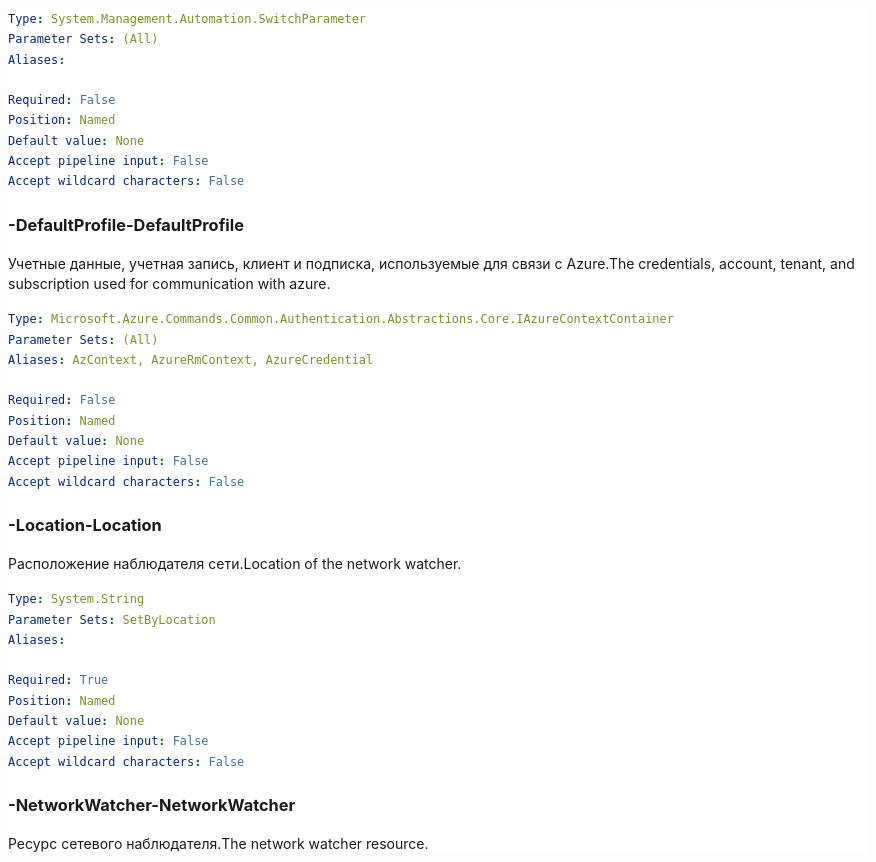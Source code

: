 ```yaml
Type: System.Management.Automation.SwitchParameter
Parameter Sets: (All)
Aliases:

Required: False
Position: Named
Default value: None
Accept pipeline input: False
Accept wildcard characters: False
```

### <span data-ttu-id="d2d29-119">-DefaultProfile</span><span class="sxs-lookup"><span data-stu-id="d2d29-119">-DefaultProfile</span></span>
<span data-ttu-id="d2d29-120">Учетные данные, учетная запись, клиент и подписка, используемые для связи с Azure.</span><span class="sxs-lookup"><span data-stu-id="d2d29-120">The credentials, account, tenant, and subscription used for communication with azure.</span></span>

```yaml
Type: Microsoft.Azure.Commands.Common.Authentication.Abstractions.Core.IAzureContextContainer
Parameter Sets: (All)
Aliases: AzContext, AzureRmContext, AzureCredential

Required: False
Position: Named
Default value: None
Accept pipeline input: False
Accept wildcard characters: False
```

### <span data-ttu-id="d2d29-121">-Location</span><span class="sxs-lookup"><span data-stu-id="d2d29-121">-Location</span></span>
<span data-ttu-id="d2d29-122">Расположение наблюдателя сети.</span><span class="sxs-lookup"><span data-stu-id="d2d29-122">Location of the network watcher.</span></span>

```yaml
Type: System.String
Parameter Sets: SetByLocation
Aliases:

Required: True
Position: Named
Default value: None
Accept pipeline input: False
Accept wildcard characters: False
```

### <span data-ttu-id="d2d29-123">-NetworkWatcher</span><span class="sxs-lookup"><span data-stu-id="d2d29-123">-NetworkWatcher</span></span>
<span data-ttu-id="d2d29-124">Ресурс сетевого наблюдателя.</span><span class="sxs-lookup"><span data-stu-id="d2d29-124">The network watcher resource.</span></span>
